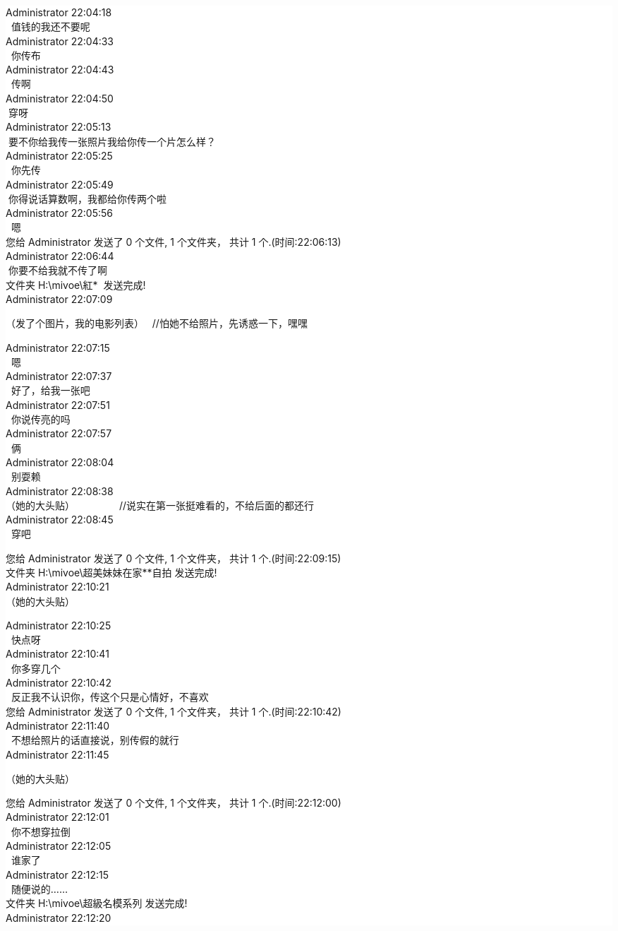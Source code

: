 Administrator 22:04:18<br />
&nbsp;<wbr> 值钱的我还不要呢<br />
Administrator 22:04:33<br />
&nbsp;<wbr> 你传布<br />
Administrator 22:04:43<br />
&nbsp;<wbr> 传啊<br />
Administrator 22:04:50<br />
&nbsp;<wbr> 穿呀<br />
Administrator 22:05:13<br />
&nbsp;<wbr> 要不你给我传一张照片我给你传一个片怎么样？<br />
Administrator 22:05:25<br />
&nbsp;<wbr> 你先传<br />
Administrator 22:05:49<br />
&nbsp;<wbr> 你得说话算数啊，我都给你传两个啦<br />
Administrator 22:05:56<br />
&nbsp;<wbr> 嗯<br />
您给 Administrator 发送了 0 个文件, 1 个文件夹， 共计 1 个.(时间:22:06:13)<br />
Administrator 22:06:44<br />
&nbsp;<wbr> 你要不给我就不传了啊<br />
文件夹 H:\mivoe\紅*&nbsp;<wbr> 发送完成!<br />
Administrator 22:07:09</P>
<p>
（发了个图片，我的电影列表）&nbsp;<wbr>&nbsp;<wbr>&nbsp;<wbr>
//怕她不给照片，先诱惑一下，嘿嘿</P>
<p>Administrator 22:07:15<br />
&nbsp;<wbr> 嗯<br />
Administrator 22:07:37<br />
&nbsp;<wbr> 好了，给我一张吧<br />
Administrator 22:07:51<br />
&nbsp;<wbr> 你说传亮的吗<br />
Administrator 22:07:57<br />
&nbsp;<wbr> 俩<br />
Administrator 22:08:04<br />
&nbsp;<wbr> 别耍赖<br />
Administrator 22:08:38<br />
（她的大头贴）&nbsp;<wbr>&nbsp;<wbr>&nbsp;<wbr>&nbsp;<wbr>&nbsp;<wbr>&nbsp;<wbr>&nbsp;<wbr>&nbsp;<wbr>&nbsp;<wbr>&nbsp;<wbr>&nbsp;<wbr>&nbsp;<wbr>&nbsp;<wbr>&nbsp;<wbr>&nbsp;<wbr>&nbsp;<wbr>
//说实在第一张挺难看的，不给后面的都还行<br />
Administrator 22:08:45<br />
&nbsp;<wbr> 穿吧</P>
<p>您给 Administrator 发送了 0 个文件, 1 个文件夹， 共计 1 个.(时间:22:09:15)<br />
文件夹 H:\mivoe\超美妹妹在家**自拍 发送完成!<br />
Administrator 22:10:21<br />
（她的大头贴）</P>
<p>Administrator 22:10:25<br />
&nbsp;<wbr> 快点呀<br />
Administrator 22:10:41<br />
&nbsp;<wbr> 你多穿几个<br />
Administrator 22:10:42<br />
&nbsp;<wbr> 反正我不认识你，传这个只是心情好，不喜欢<br />
您给 Administrator 发送了 0 个文件, 1 个文件夹， 共计 1 个.(时间:22:10:42)<br />
Administrator 22:11:40<br />
&nbsp;<wbr> 不想给照片的话直接说，别传假的就行<br />
Administrator 22:11:45</P>
<p>（她的大头贴）</P>
<p>您给 Administrator 发送了 0 个文件, 1 个文件夹， 共计 1 个.(时间:22:12:00)<br />
Administrator 22:12:01<br />
&nbsp;<wbr> 你不想穿拉倒<br />
Administrator 22:12:05<br />
&nbsp;<wbr> 谁家了<br />
Administrator 22:12:15<br />
&nbsp;<wbr> 随便说的……<br />
文件夹 H:\mivoe\超級名模系列 发送完成!<br />
Administrator 22:12:20<br />